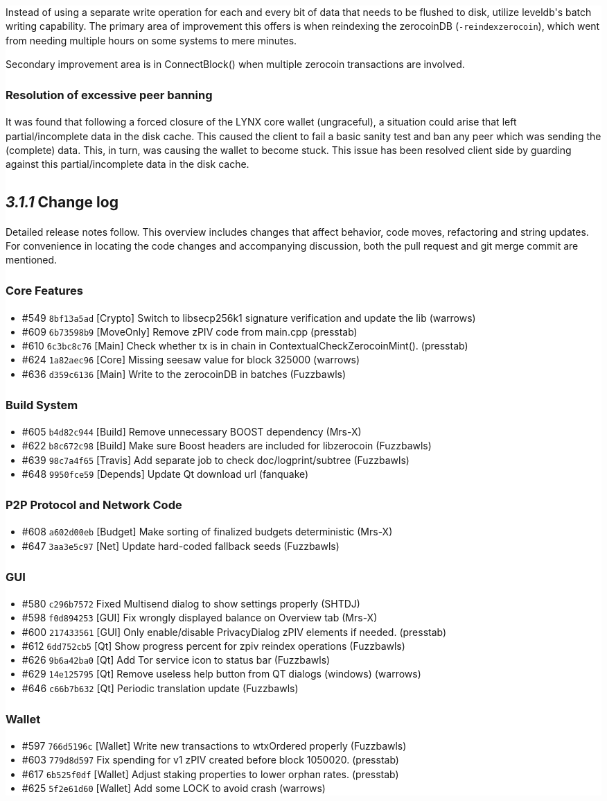 Instead of using a separate write operation for each and every bit of data that needs to be flushed to disk, utilize leveldb's batch writing capability. The primary area of improvement this offers is when reindexing the zerocoinDB (`-reindexzerocoin`), which went from needing multiple hours on some systems to mere minutes.

Secondary improvement area is in ConnectBlock() when multiple zerocoin transactions are involved.

### Resolution of excessive peer banning

It was found that following a forced closure of the LYNX core wallet (ungraceful), a situation could arise that left partial/incomplete data in the disk cache. This caused the client to fail a basic sanity test and ban any peer which was sending the (complete) data. This, in turn, was causing the wallet to become stuck. This issue has been resolved client side by guarding against this partial/incomplete data in the disk cache.

*3.1.1* Change log
--------------

Detailed release notes follow. This overview includes changes that affect behavior, code moves, refactoring and string updates. For convenience in locating the code changes and accompanying discussion, both the pull request and git merge commit are mentioned.

### Core Features
 - #549 `8bf13a5ad` [Crypto] Switch to libsecp256k1 signature verification and update the lib (warrows)
 - #609 `6b73598b9` [MoveOnly] Remove zPIV code from main.cpp (presstab)
 - #610 `6c3bc8c76` [Main] Check whether tx is in chain in ContextualCheckZerocoinMint(). (presstab)
 - #624 `1a82aec96` [Core] Missing seesaw value for block 325000 (warrows)
 - #636 `d359c6136` [Main] Write to the zerocoinDB in batches (Fuzzbawls)

### Build System
 - #605 `b4d82c944` [Build] Remove unnecessary BOOST dependency (Mrs-X)
 - #622 `b8c672c98` [Build] Make sure Boost headers are included for libzerocoin (Fuzzbawls)
 - #639 `98c7a4f65` [Travis] Add separate job to check doc/logprint/subtree (Fuzzbawls)
 - #648 `9950fce59` [Depends] Update Qt download url (fanquake)
 
### P2P Protocol and Network Code
 - #608 `a602d00eb` [Budget] Make sorting of finalized budgets deterministic (Mrs-X)
 - #647 `3aa3e5c97` [Net] Update hard-coded fallback seeds (Fuzzbawls)

### GUI
 - #580 `c296b7572` Fixed Multisend dialog to show settings properly (SHTDJ)
 - #598 `f0d894253` [GUI] Fix wrongly displayed balance on Overview tab (Mrs-X)
 - #600 `217433561` [GUI] Only enable/disable PrivacyDialog zPIV elements if needed. (presstab)
 - #612 `6dd752cb5` [Qt] Show progress percent for zpiv reindex operations (Fuzzbawls)
 - #626 `9b6a42ba0` [Qt] Add Tor service icon to status bar (Fuzzbawls)
 - #629 `14e125795` [Qt] Remove useless help button from QT dialogs (windows) (warrows)
 - #646 `c66b7b632` [Qt] Periodic translation update (Fuzzbawls)
 
### Wallet
 - #597 `766d5196c` [Wallet] Write new transactions to wtxOrdered properly (Fuzzbawls)
 - #603 `779d8d597` Fix spending for v1 zPIV created before block 1050020. (presstab)
 - #617 `6b525f0df` [Wallet] Adjust staking properties to lower orphan rates. (presstab)
 - #625 `5f2e61d60` [Wallet] Add some LOCK to avoid crash (warrows)
 